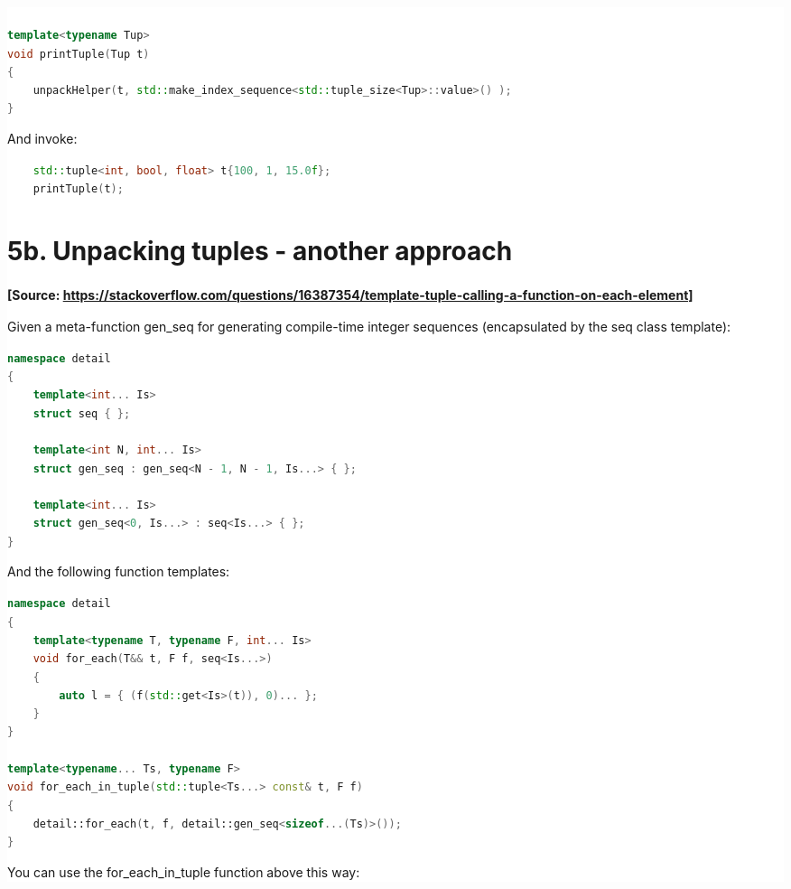 ```cpp

template<typename Tup>
void printTuple(Tup t)
{
    unpackHelper(t, std::make_index_sequence<std::tuple_size<Tup>::value>() );
}
```
And invoke:
```cpp
    std::tuple<int, bool, float> t{100, 1, 15.0f};
    printTuple(t);
```    

# 5b. Unpacking tuples - another approach
**[Source: https://stackoverflow.com/questions/16387354/template-tuple-calling-a-function-on-each-element]**

Given a meta-function gen_seq for generating compile-time integer sequences (encapsulated by the seq class template):
```cpp
namespace detail
{
    template<int... Is>
    struct seq { };

    template<int N, int... Is>
    struct gen_seq : gen_seq<N - 1, N - 1, Is...> { };

    template<int... Is>
    struct gen_seq<0, Is...> : seq<Is...> { };
}
```

And the following function templates:

```cpp
namespace detail
{
    template<typename T, typename F, int... Is>
    void for_each(T&& t, F f, seq<Is...>)
    {
        auto l = { (f(std::get<Is>(t)), 0)... };
    }
}

template<typename... Ts, typename F>
void for_each_in_tuple(std::tuple<Ts...> const& t, F f)
{
    detail::for_each(t, f, detail::gen_seq<sizeof...(Ts)>());
}
```
You can use the for_each_in_tuple function above this way:

